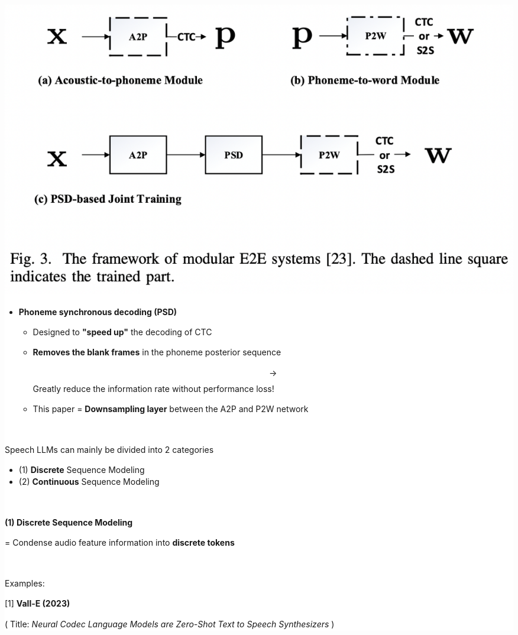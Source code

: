 ![figure2](/assets/img/llm/img510.png)

- **Phoneme synchronous decoding (PSD)**

  - Designed to **"speed up"** the decoding of CTC

  - **Removes the blank frames** in the phoneme posterior sequence

    $$\rightarrow$$ Greatly reduce the information rate without performance loss! 

  - This paper = **Downsampling layer** between the A2P and P2W network

<br>

Speech LLMs can mainly be divided into 2 categories

- (1) **Discrete** Sequence Modeling
- (2) **Continuous** Sequence Modeling

<br>

**(1) Discrete Sequence Modeling**

= Condense audio feature information into **discrete tokens**

<br>

Examples:

[1] **Vall-E (2023)**

( Title: *Neural Codec Language Models are Zero-Shot Text to Speech Synthesizers* )
